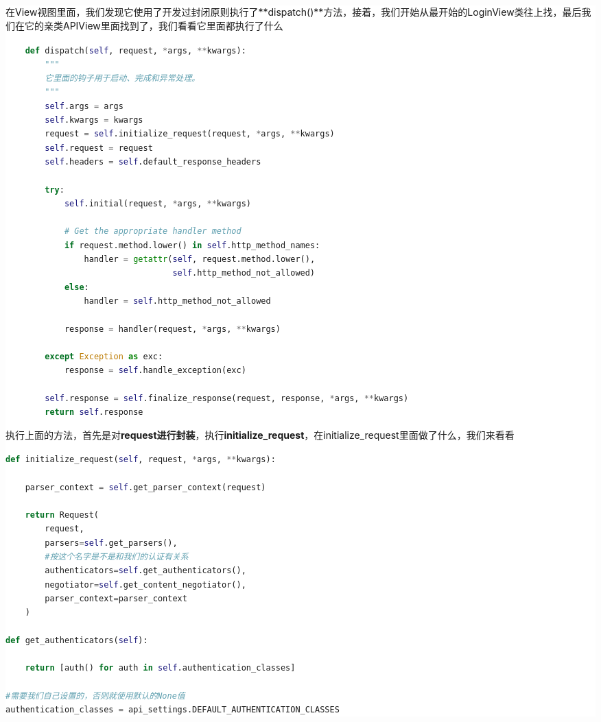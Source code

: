 在View视图里面，我们发现它使用了开发过封闭原则执行了**dispatch()**方法，接着，我们开始从最开始的LoginView类往上找，最后我们在它的亲类APIView里面找到了，我们看看它里面都执行了什么

```python
    def dispatch(self, request, *args, **kwargs):
        """
        它里面的钩子用于启动、完成和异常处理。
        """
        self.args = args
        self.kwargs = kwargs
        request = self.initialize_request(request, *args, **kwargs)
        self.request = request
        self.headers = self.default_response_headers

        try:
            self.initial(request, *args, **kwargs)

            # Get the appropriate handler method
            if request.method.lower() in self.http_method_names:
                handler = getattr(self, request.method.lower(),
                                  self.http_method_not_allowed)
            else:
                handler = self.http_method_not_allowed

            response = handler(request, *args, **kwargs)

        except Exception as exc:
            response = self.handle_exception(exc)

        self.response = self.finalize_response(request, response, *args, **kwargs)
        return self.response
```

执行上面的方法，首先是对**request进行封装**，执行**initialize_request**，在initialize_request里面做了什么，我们来看看

```python
def initialize_request(self, request, *args, **kwargs):

    parser_context = self.get_parser_context(request)

    return Request(
        request,
        parsers=self.get_parsers(),
        #按这个名字是不是和我们的认证有关系
        authenticators=self.get_authenticators(),
        negotiator=self.get_content_negotiator(),
        parser_context=parser_context
    )
    
def get_authenticators(self):

    return [auth() for auth in self.authentication_classes]

#需要我们自己设置的，否则就使用默认的None值
authentication_classes = api_settings.DEFAULT_AUTHENTICATION_CLASSES
```
